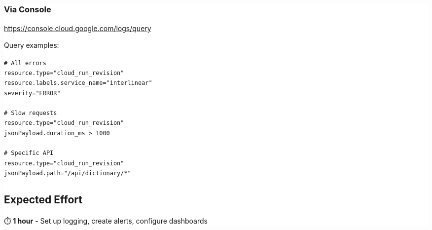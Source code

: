 ### Via Console
https://console.cloud.google.com/logs/query

Query examples:
```
# All errors
resource.type="cloud_run_revision"
resource.labels.service_name="interlinear"
severity="ERROR"

# Slow requests
resource.type="cloud_run_revision"
jsonPayload.duration_ms > 1000

# Specific API
resource.type="cloud_run_revision"
jsonPayload.path="/api/dictionary/*"
```

## Expected Effort
⏱️ **1 hour** - Set up logging, create alerts, configure dashboards
